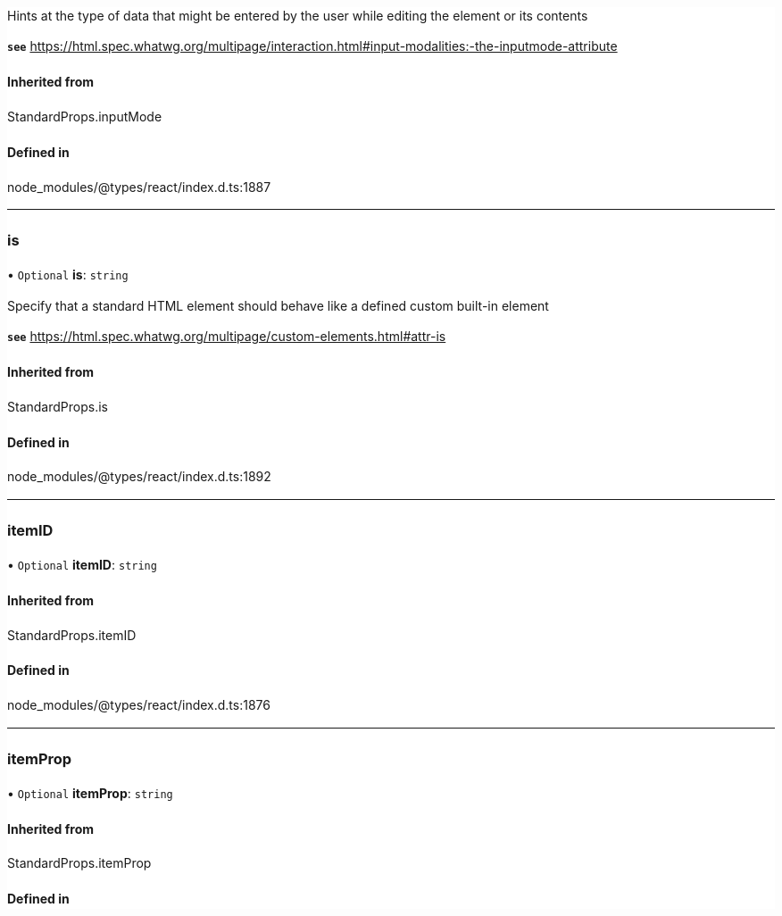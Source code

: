 Hints at the type of data that might be entered by the user while editing the element or its contents

**`see`** https://html.spec.whatwg.org/multipage/interaction.html#input-modalities:-the-inputmode-attribute

#### Inherited from

StandardProps.inputMode

#### Defined in

node_modules/@types/react/index.d.ts:1887

___

### is

• `Optional` **is**: `string`

Specify that a standard HTML element should behave like a defined custom built-in element

**`see`** https://html.spec.whatwg.org/multipage/custom-elements.html#attr-is

#### Inherited from

StandardProps.is

#### Defined in

node_modules/@types/react/index.d.ts:1892

___

### itemID

• `Optional` **itemID**: `string`

#### Inherited from

StandardProps.itemID

#### Defined in

node_modules/@types/react/index.d.ts:1876

___

### itemProp

• `Optional` **itemProp**: `string`

#### Inherited from

StandardProps.itemProp

#### Defined in
